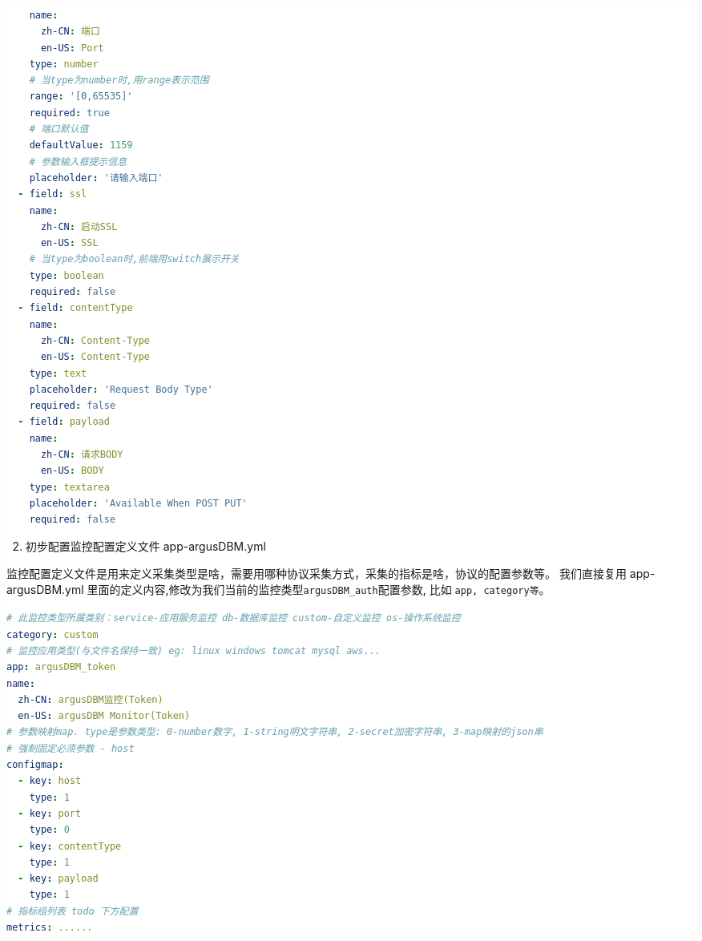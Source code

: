 ```yaml
    name:
      zh-CN: 端口
      en-US: Port
    type: number
    # 当type为number时,用range表示范围
    range: '[0,65535]'
    required: true
    # 端口默认值
    defaultValue: 1159
    # 参数输入框提示信息
    placeholder: '请输入端口'
  - field: ssl
    name:
      zh-CN: 启动SSL
      en-US: SSL
    # 当type为boolean时,前端用switch展示开关
    type: boolean
    required: false
  - field: contentType
    name:
      zh-CN: Content-Type
      en-US: Content-Type
    type: text
    placeholder: 'Request Body Type'
    required: false
  - field: payload
    name:
      zh-CN: 请求BODY
      en-US: BODY
    type: textarea
    placeholder: 'Available When POST PUT'
    required: false
```

2. 初步配置监控配置定义文件 app-argusDBM.yml

监控配置定义文件是用来定义采集类型是啥，需要用哪种协议采集方式，采集的指标是啥，协议的配置参数等。
我们直接复用 app-argusDBM.yml 里面的定义内容,修改为我们当前的监控类型`argusDBM_auth`配置参数, 比如 `app, category等`。

```yaml
# 此监控类型所属类别：service-应用服务监控 db-数据库监控 custom-自定义监控 os-操作系统监控
category: custom
# 监控应用类型(与文件名保持一致) eg: linux windows tomcat mysql aws...
app: argusDBM_token
name:
  zh-CN: argusDBM监控(Token)
  en-US: argusDBM Monitor(Token) 
# 参数映射map. type是参数类型: 0-number数字, 1-string明文字符串, 2-secret加密字符串, 3-map映射的json串
# 强制固定必须参数 - host
configmap:
  - key: host
    type: 1
  - key: port
    type: 0
  - key: contentType
    type: 1
  - key: payload
    type: 1
# 指标组列表 todo 下方配置
metrics: ......

```
